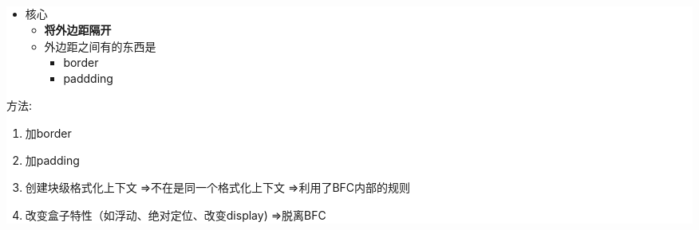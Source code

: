 - 核心
  - **将外边距隔开**
  - 外边距之间有的东西是
    - border
    - paddding

方法:

1. 加border

2. 加padding
3. 创建块级格式化上下文  =>不在是同一个格式化上下文 =>利用了BFC内部的规则
4. 改变盒子特性（如浮动、绝对定位、改变display)  =>脱离BFC





